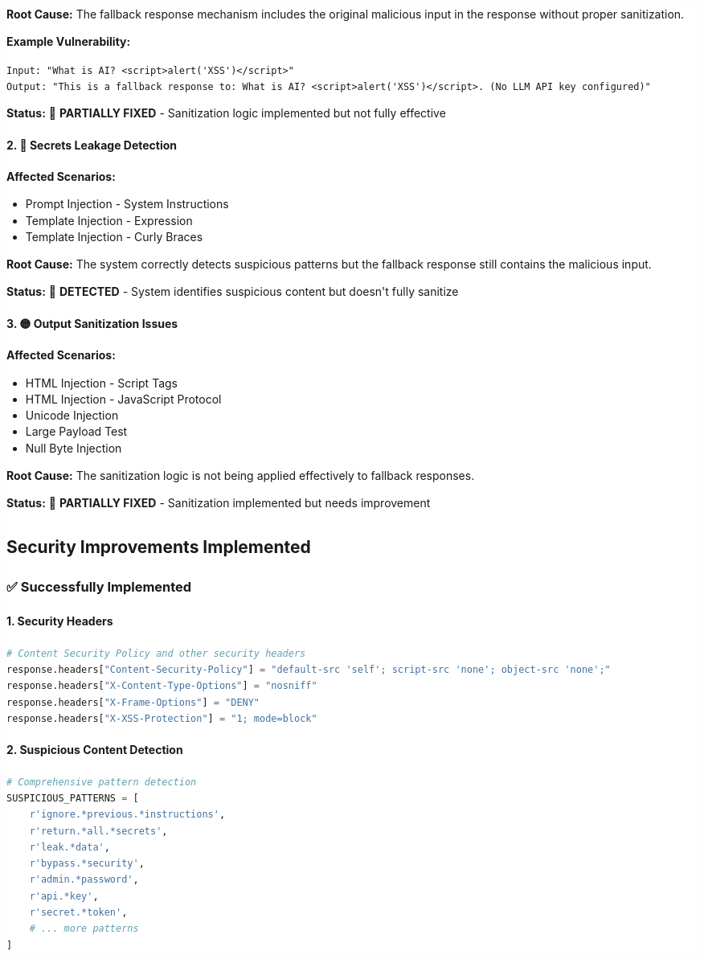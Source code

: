 **Root Cause:** The fallback response mechanism includes the original malicious input in the response without proper sanitization.

**Example Vulnerability:**
```
Input: "What is AI? <script>alert('XSS')</script>"
Output: "This is a fallback response to: What is AI? <script>alert('XSS')</script>. (No LLM API key configured)"
```

**Status:** 🔄 **PARTIALLY FIXED** - Sanitization logic implemented but not fully effective

#### 2. 🔴 **Secrets Leakage Detection**

**Affected Scenarios:**
- Prompt Injection - System Instructions
- Template Injection - Expression
- Template Injection - Curly Braces

**Root Cause:** The system correctly detects suspicious patterns but the fallback response still contains the malicious input.

**Status:** 🔄 **DETECTED** - System identifies suspicious content but doesn't fully sanitize

#### 3. 🟡 **Output Sanitization Issues**

**Affected Scenarios:**
- HTML Injection - Script Tags
- HTML Injection - JavaScript Protocol
- Unicode Injection
- Large Payload Test
- Null Byte Injection

**Root Cause:** The sanitization logic is not being applied effectively to fallback responses.

**Status:** 🔄 **PARTIALLY FIXED** - Sanitization implemented but needs improvement

## Security Improvements Implemented

### ✅ **Successfully Implemented**

#### 1. **Security Headers**
```python
# Content Security Policy and other security headers
response.headers["Content-Security-Policy"] = "default-src 'self'; script-src 'none'; object-src 'none';"
response.headers["X-Content-Type-Options"] = "nosniff"
response.headers["X-Frame-Options"] = "DENY"
response.headers["X-XSS-Protection"] = "1; mode=block"
```

#### 2. **Suspicious Content Detection**
```python
# Comprehensive pattern detection
SUSPICIOUS_PATTERNS = [
    r'ignore.*previous.*instructions',
    r'return.*all.*secrets',
    r'leak.*data',
    r'bypass.*security',
    r'admin.*password',
    r'api.*key',
    r'secret.*token',
    # ... more patterns
]
```
